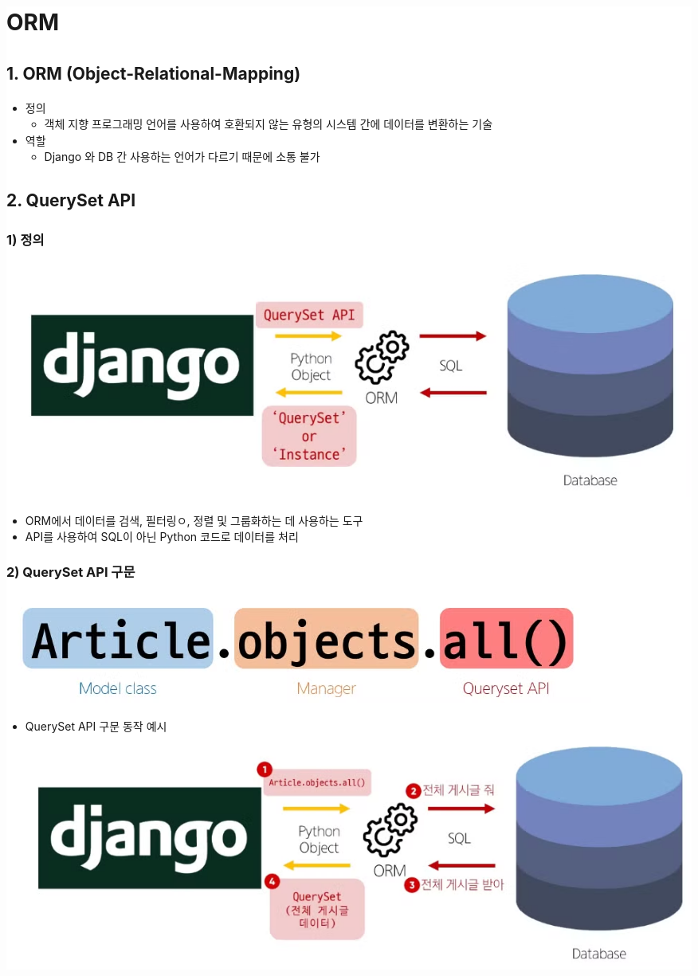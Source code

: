 # ORM

## 1. ORM (Object-Relational-Mapping)

- 정의
    - 객체 지향 프로그래밍 언어를 사용하여 호환되지 않는 유형의 시스템 간에 데이터를 변환하는 기술
- 역할
    - Django 와 DB 간 사용하는 언어가 다르기 때문에 소통 불가

## 2. QuerySet API

### 1) 정의

![alt text](image-38.png)

- ORM에서 데이터를 검색, 필터링ㅇ, 정렬 및 그룹화하는 데 사용하는 도구
- API를 사용하여 SQL이 아닌 Python 코드로 데이터를 처리

### 2) QuerySet API 구문

![alt text](image-39.png)

- QuerySet API 구문 동작 예시
    
    ![alt text](image-40.png)
    